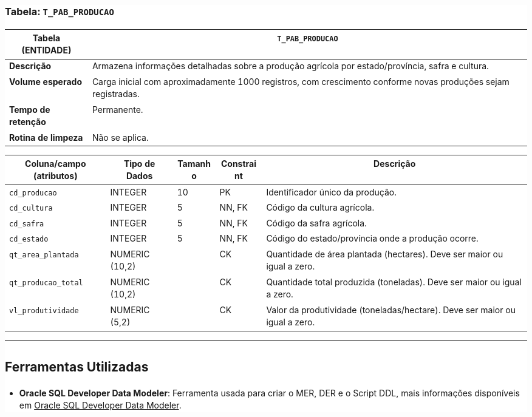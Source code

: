
### Tabela: `T_PAB_PRODUCAO`

| Tabela (ENTIDADE)  | `T_PAB_PRODUCAO`                                                                                   |
|--------------------|---------------------------------------------------------------------------------------------------|
| **Descrição**      | Armazena informações detalhadas sobre a produção agrícola por estado/província, safra e cultura.  |
| **Volume esperado**| Carga inicial com aproximadamente 1000 registros, com crescimento conforme novas produções sejam registradas.|
| **Tempo de retenção** | Permanente.                                                                                    |
| **Rotina de limpeza** | Não se aplica.                                                                                 |

| Coluna/campo (atributos) | Tipo de Dados     | Tamanho   | Constraint         | Descrição                                      |
|--------------------------|-------------------|-----------|--------------------|------------------------------------------------|
| `cd_producao`           | INTEGER           | 10        | PK                 | Identificador único da produção.                |
| `cd_cultura`            | INTEGER           | 5         | NN, FK             | Código da cultura agrícola.                     |
| `cd_safra`              | INTEGER           | 5         | NN, FK             | Código da safra agrícola.                       |
| `cd_estado`             | INTEGER           | 5         | NN, FK             | Código do estado/província onde a produção ocorre.|
| `qt_area_plantada`      | NUMERIC (10,2)    |           | CK                 | Quantidade de área plantada (hectares). Deve ser maior ou igual a zero.|
| `qt_producao_total`     | NUMERIC (10,2)    |           | CK                 | Quantidade total produzida (toneladas). Deve ser maior ou igual a zero.|
| `vl_produtividade`      | NUMERIC (5,2)     |           | CK                 | Valor da produtividade (toneladas/hectare). Deve ser maior ou igual a zero.|

---

## Ferramentas Utilizadas

- **Oracle SQL Developer Data Modeler**: Ferramenta usada para criar o MER, DER e o Script DDL, mais informações disponíveis em [Oracle SQL Developer Data Modeler](https://www.oracle.com/br/database/sqldeveloper/technologies/sql-data-modeler/).
